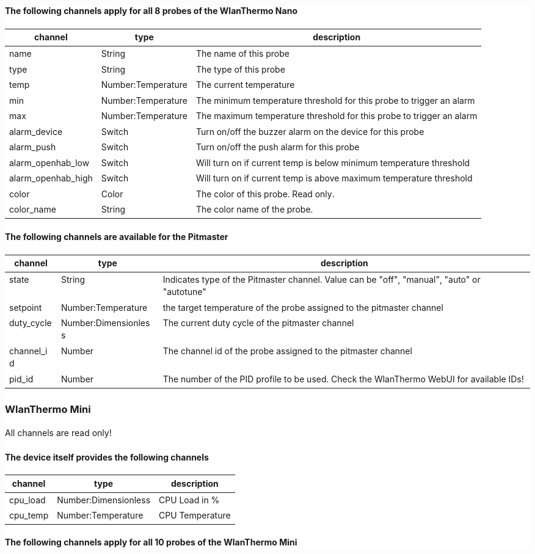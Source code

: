 #### The following channels apply for all 8 probes of the WlanThermo Nano

| channel            | type               | description                                                          |
|--------------------|--------------------|----------------------------------------------------------------------|
| name               | String             | The name of this probe                                               |
| type               | String             | The type of this probe                                               |
| temp               | Number:Temperature | The current temperature                                              |
| min                | Number:Temperature | The minimum temperature threshold for this probe to trigger an alarm |
| max                | Number:Temperature | The maximum temperature threshold for this probe to trigger an alarm |
| alarm_device       | Switch             | Turn on/off the buzzer alarm on the device for this probe            |
| alarm_push         | Switch             | Turn on/off the push alarm for this probe                            |
| alarm_openhab_low  | Switch             | Will turn on if current temp is below minimum temperature threshold  |
| alarm_openhab_high | Switch             | Will turn on if current temp is above maximum temperature threshold  |
| color              | Color              | The color of this probe. Read only.                                  |
| color_name         | String             | The color name of the probe.                                         |

#### The following channels are available for the Pitmaster

| channel    | type                 | description                                                                                 |
|------------|----------------------|---------------------------------------------------------------------------------------------|
| state      | String               | Indicates type of the Pitmaster channel. Value can be "off", "manual", "auto" or "autotune" |
| setpoint   | Number:Temperature   | the target temperature of the probe assigned to the pitmaster channel                       |
| duty_cycle | Number:Dimensionless | The current duty cycle of the pitmaster channel                                             |
| channel_id | Number               | The channel id of the probe assigned to the pitmaster channel                               |
| pid_id     | Number               | The number of the PID profile to be used. Check the WlanThermo WebUI for available IDs!     |

### WlanThermo Mini

All channels are read only!

#### The device itself provides the following channels

| channel  | type                 | description                   |
|----------|----------------------|-------------------------------|
| cpu_load | Number:Dimensionless | CPU Load in %                 |
| cpu_temp | Number:Temperature   | CPU Temperature               |

#### The following channels apply for all 10 probes of the WlanThermo Mini
